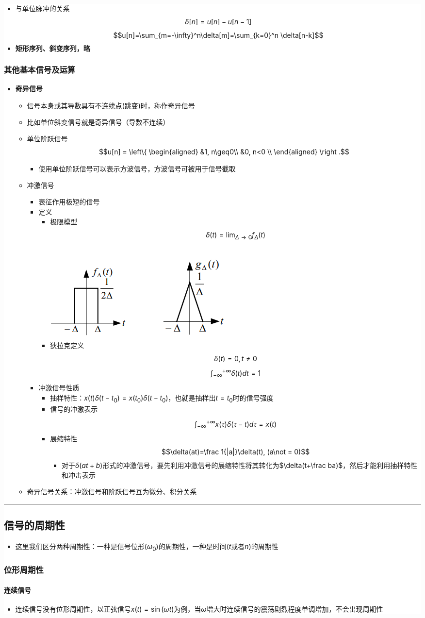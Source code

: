   + 与单位脉冲的关系
  $$\delta[n]=u[n]-u[n-1]$$
  $$u[n]=\sum_{m=-\infty}^n\delta[m]=\sum_{k=0}^n \delta[n-k]$$
+ **矩形序列、斜变序列，略**

### 其他基本信号及运算
+ **奇异信号**
  + 信号本身或其导数具有不连续点(跳变)时，称作奇异信号
  + 比如单位斜变信号就是奇异信号（导数不连续）
  + 单位阶跃信号
      $$u[n] = \left\{
      \begin{aligned}
      &1, n\geq0\\
      &0, n<0 \\
      \end{aligned}
      \right .$$
    + 使用单位阶跃信号可以表示方波信号，方波信号可被用于信号截取

  + 冲激信号
    + 表征作用极短的信号
    + 定义
      + 极限模型
    $$\delta(t)=\lim_{\Delta\to 0}f_{\Delta}(t)$$  
    ![](img/2020-09-19-00-38-24.png)
      + 狄拉克定义
    $$\delta(t)=0, t\not = 0$$
    $$\int_{-\infty}^{+\infty}\delta(t)dt=1$$
    + 冲激信号性质
      + 抽样特性：$x(t)\delta(t-t_0)=x(t_0)\delta(t-t_0)$，也就是抽样出$t=t_0$时的信号强度
      + 信号的冲激表示
    $$\int_{-\infty}^{+\infty}x(\tau)\delta(\tau-t)d\tau=x(t)$$
      + 展缩特性
      $$\delta(at)=\frac 1{|a|}\delta(t), (a\not = 0)$$
        + 对于$\delta(at+b)$形式的冲激信号，要先利用冲激信号的展缩特性将其转化为$\delta(t+\frac ba)$，然后才能利用抽样特性和冲击表示
  + 奇异信号关系：冲激信号和阶跃信号互为微分、积分关系

---
## 信号的周期性
+ 这里我们区分两种周期性：一种是信号位形($\omega_0$)的周期性，一种是时间($t$或者$n$)的周期性

### 位形周期性
#### 连续信号
+ 连续信号没有位形周期性，以正弦信号$x(t)=\sin(\omega t)$为例，当$\omega$增大时连续信号的震荡剧烈程度单调增加，不会出现周期性

